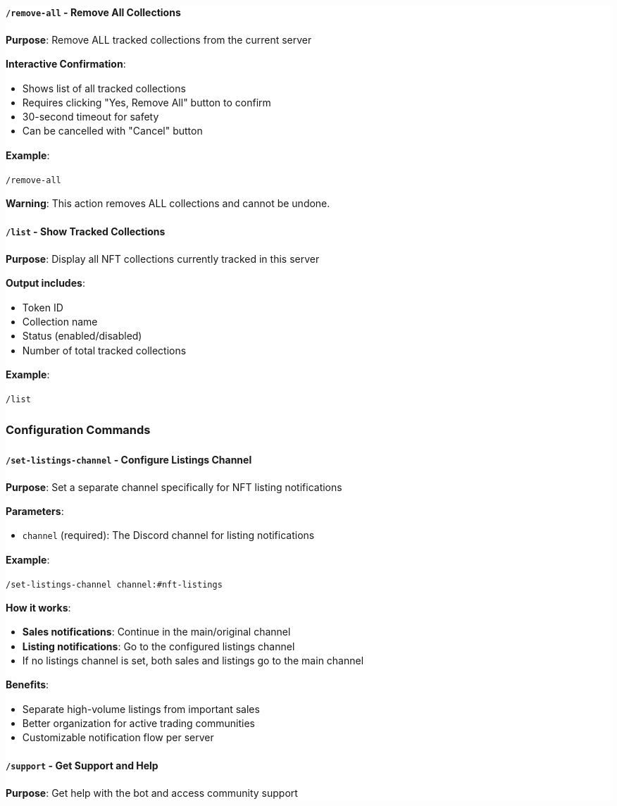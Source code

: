 #### `/remove-all` - Remove All Collections
**Purpose**: Remove ALL tracked collections from the current server

**Interactive Confirmation**:
- Shows list of all tracked collections
- Requires clicking "Yes, Remove All" button to confirm
- 30-second timeout for safety
- Can be cancelled with "Cancel" button

**Example**:
```
/remove-all
```

**Warning**: This action removes ALL collections and cannot be undone.

#### `/list` - Show Tracked Collections
**Purpose**: Display all NFT collections currently tracked in this server

**Output includes**:
- Token ID
- Collection name
- Status (enabled/disabled)
- Number of total tracked collections

**Example**:
```
/list
```

### Configuration Commands

#### `/set-listings-channel` - Configure Listings Channel
**Purpose**: Set a separate channel specifically for NFT listing notifications

**Parameters**:
- `channel` (required): The Discord channel for listing notifications

**Example**:
```
/set-listings-channel channel:#nft-listings
```

**How it works**:
- **Sales notifications**: Continue in the main/original channel
- **Listing notifications**: Go to the configured listings channel
- If no listings channel is set, both sales and listings go to the main channel

**Benefits**:
- Separate high-volume listings from important sales
- Better organization for active trading communities
- Customizable notification flow per server

#### `/support` - Get Support and Help
**Purpose**: Get help with the bot and access community support

